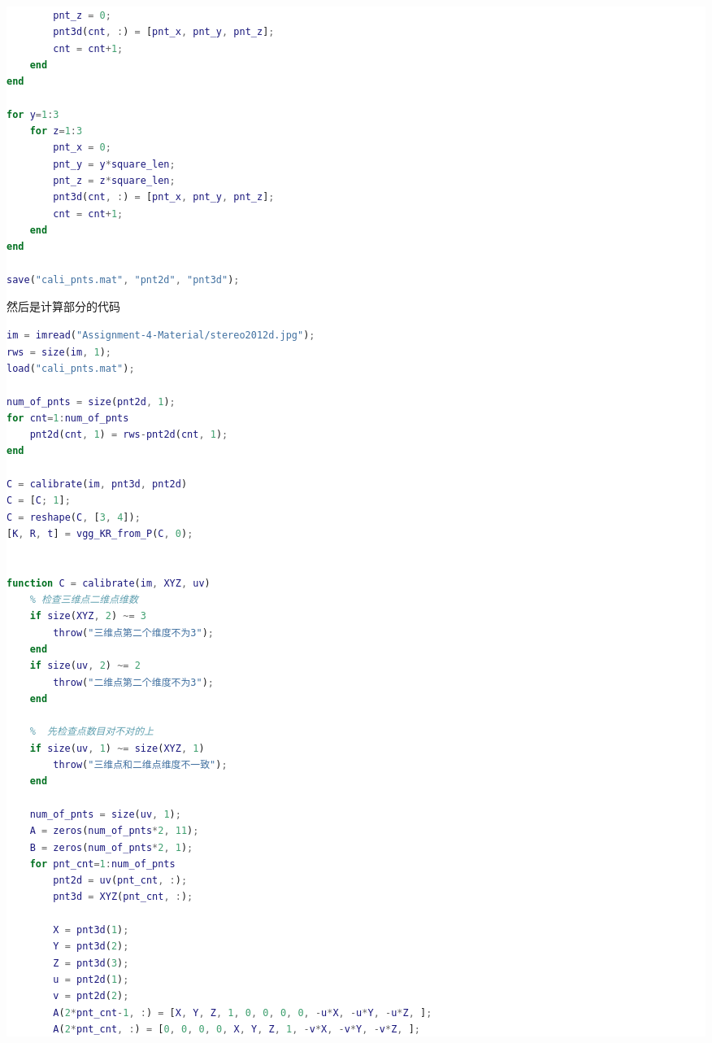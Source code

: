 ```matlab
        pnt_z = 0;
        pnt3d(cnt, :) = [pnt_x, pnt_y, pnt_z];
        cnt = cnt+1;
    end
end

for y=1:3
    for z=1:3
        pnt_x = 0;
        pnt_y = y*square_len;
        pnt_z = z*square_len;
        pnt3d(cnt, :) = [pnt_x, pnt_y, pnt_z];
        cnt = cnt+1;
    end
end

save("cali_pnts.mat", "pnt2d", "pnt3d");
```

然后是计算部分的代码
```matlab
im = imread("Assignment-4-Material/stereo2012d.jpg");
rws = size(im, 1);
load("cali_pnts.mat");

num_of_pnts = size(pnt2d, 1);
for cnt=1:num_of_pnts
    pnt2d(cnt, 1) = rws-pnt2d(cnt, 1);
end

C = calibrate(im, pnt3d, pnt2d)
C = [C; 1];
C = reshape(C, [3, 4]);
[K, R, t] = vgg_KR_from_P(C, 0);


function C = calibrate(im, XYZ, uv)
    % 检查三维点二维点维数
    if size(XYZ, 2) ~= 3 
        throw("三维点第二个维度不为3");
    end
    if size(uv, 2) ~= 2 
        throw("二维点第二个维度不为3");
    end

    %  先检查点数目对不对的上
    if size(uv, 1) ~= size(XYZ, 1)
        throw("三维点和二维点维度不一致");
    end
    
    num_of_pnts = size(uv, 1);
    A = zeros(num_of_pnts*2, 11);
    B = zeros(num_of_pnts*2, 1);
    for pnt_cnt=1:num_of_pnts
        pnt2d = uv(pnt_cnt, :);
        pnt3d = XYZ(pnt_cnt, :);

        X = pnt3d(1);
        Y = pnt3d(2);
        Z = pnt3d(3);
        u = pnt2d(1);
        v = pnt2d(2);
        A(2*pnt_cnt-1, :) = [X, Y, Z, 1, 0, 0, 0, 0, -u*X, -u*Y, -u*Z, ];
        A(2*pnt_cnt, :) = [0, 0, 0, 0, X, Y, Z, 1, -v*X, -v*Y, -v*Z, ];
```